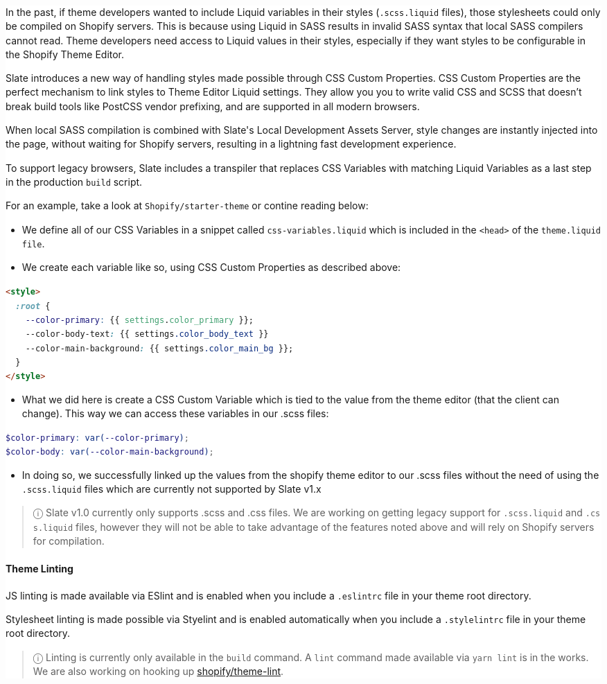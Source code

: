 In the past, if theme developers wanted to include Liquid variables in their styles (`.scss.liquid` files), those stylesheets could only be compiled on Shopify servers. This is because using Liquid in SASS results in invalid SASS syntax that local SASS compilers cannot read. Theme developers need access to Liquid values in their styles, especially if they want styles to be configurable in the Shopify Theme Editor.

Slate introduces a new way of handling styles made possible through CSS Custom Properties. CSS Custom Properties are the perfect mechanism to link styles to Theme Editor Liquid settings. They allow you you to write valid CSS and SCSS that doesn’t break build tools like PostCSS vendor prefixing, and are supported in all modern browsers.

When local SASS compilation is combined with Slate's Local Development Assets Server, style changes are instantly injected into the page, without waiting for Shopify servers, resulting in a lightning fast development experience.

To support legacy browsers, Slate includes a transpiler that replaces CSS Variables with matching Liquid Variables as a last step in the production `build` script.

For an example, take a look at `Shopify/starter-theme` or contine reading below:

- We define all of our CSS Variables in a snippet called `css-variables.liquid` which is included in the `<head>` of the `theme.liquid file`.

- We create each variable like so, using CSS Custom Properties as described above:

```html
<style>
  :root {
    --color-primary: {{ settings.color_primary }};
    --color-body-text: {{ settings.color_body_text }}
    --color-main-background: {{ settings.color_main_bg }};
  }
</style>
```
- What we did here is create a CSS Custom Variable which is tied to the value from the theme editor (that the client can change). This way we can access these variables in our .scss files:

```scss
$color-primary: var(--color-primary);
$color-body: var(--color-main-background);
```

- In doing so, we successfully linked up the values from the shopify theme editor to our .scss files without the need of using the `.scss.liquid` files which are currently not supported by Slate v1.x

> ⓘ Slate v1.0 currently only supports .scss and .css files. We are working on getting legacy support for `.scss.liquid` and `.css.liquid` files, however they will not be able to take advantage of the features noted above and will rely on Shopify servers for compilation.

#### Theme Linting

JS linting is made available via ESlint and is enabled when you include a `.eslintrc` file in your theme root directory.

Stylesheet linting is made possible via Styelint and is enabled automatically when you include a `.stylelintrc` file in your theme root directory.

> ⓘ Linting is currently only available in the `build` command. A `lint` command made available via `yarn lint` is in the works. We are also working on hooking up [shopify/theme-lint](https://github.com/Shopify/theme-lint).
